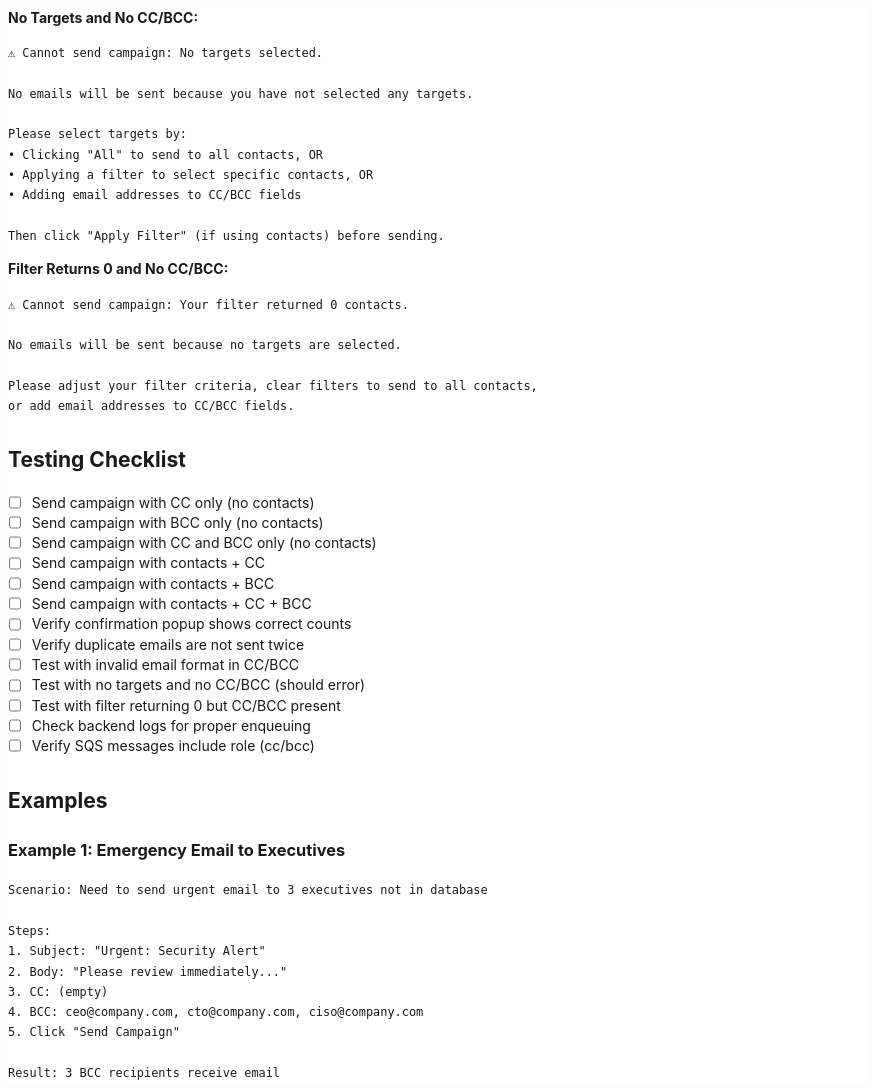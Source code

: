 **No Targets and No CC/BCC:**
```
⚠️ Cannot send campaign: No targets selected.

No emails will be sent because you have not selected any targets.

Please select targets by:
• Clicking "All" to send to all contacts, OR
• Applying a filter to select specific contacts, OR
• Adding email addresses to CC/BCC fields

Then click "Apply Filter" (if using contacts) before sending.
```

**Filter Returns 0 and No CC/BCC:**
```
⚠️ Cannot send campaign: Your filter returned 0 contacts.

No emails will be sent because no targets are selected.

Please adjust your filter criteria, clear filters to send to all contacts, 
or add email addresses to CC/BCC fields.
```

## Testing Checklist

- [ ] Send campaign with CC only (no contacts)
- [ ] Send campaign with BCC only (no contacts)
- [ ] Send campaign with CC and BCC only (no contacts)
- [ ] Send campaign with contacts + CC
- [ ] Send campaign with contacts + BCC
- [ ] Send campaign with contacts + CC + BCC
- [ ] Verify confirmation popup shows correct counts
- [ ] Verify duplicate emails are not sent twice
- [ ] Test with invalid email format in CC/BCC
- [ ] Test with no targets and no CC/BCC (should error)
- [ ] Test with filter returning 0 but CC/BCC present
- [ ] Check backend logs for proper enqueuing
- [ ] Verify SQS messages include role (cc/bcc)

## Examples

### Example 1: Emergency Email to Executives
```
Scenario: Need to send urgent email to 3 executives not in database

Steps:
1. Subject: "Urgent: Security Alert"
2. Body: "Please review immediately..."
3. CC: (empty)
4. BCC: ceo@company.com, cto@company.com, ciso@company.com
5. Click "Send Campaign"

Result: 3 BCC recipients receive email
```
